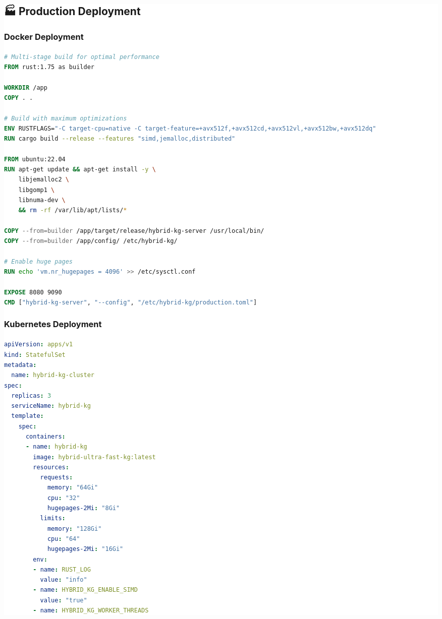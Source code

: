## 🏭 Production Deployment

### Docker Deployment

```dockerfile
# Multi-stage build for optimal performance
FROM rust:1.75 as builder

WORKDIR /app
COPY . .

# Build with maximum optimizations
ENV RUSTFLAGS="-C target-cpu=native -C target-feature=+avx512f,+avx512cd,+avx512vl,+avx512bw,+avx512dq"
RUN cargo build --release --features "simd,jemalloc,distributed"

FROM ubuntu:22.04
RUN apt-get update && apt-get install -y \
    libjemalloc2 \
    libgomp1 \
    libnuma-dev \
    && rm -rf /var/lib/apt/lists/*

COPY --from=builder /app/target/release/hybrid-kg-server /usr/local/bin/
COPY --from=builder /app/config/ /etc/hybrid-kg/

# Enable huge pages
RUN echo 'vm.nr_hugepages = 4096' >> /etc/sysctl.conf

EXPOSE 8080 9090
CMD ["hybrid-kg-server", "--config", "/etc/hybrid-kg/production.toml"]
```

### Kubernetes Deployment

```yaml
apiVersion: apps/v1
kind: StatefulSet
metadata:
  name: hybrid-kg-cluster
spec:
  replicas: 3
  serviceName: hybrid-kg
  template:
    spec:
      containers:
      - name: hybrid-kg
        image: hybrid-ultra-fast-kg:latest
        resources:
          requests:
            memory: "64Gi"
            cpu: "32"
            hugepages-2Mi: "8Gi"
          limits:
            memory: "128Gi"
            cpu: "64"
            hugepages-2Mi: "16Gi"
        env:
        - name: RUST_LOG
          value: "info"
        - name: HYBRID_KG_ENABLE_SIMD
          value: "true"
        - name: HYBRID_KG_WORKER_THREADS
```